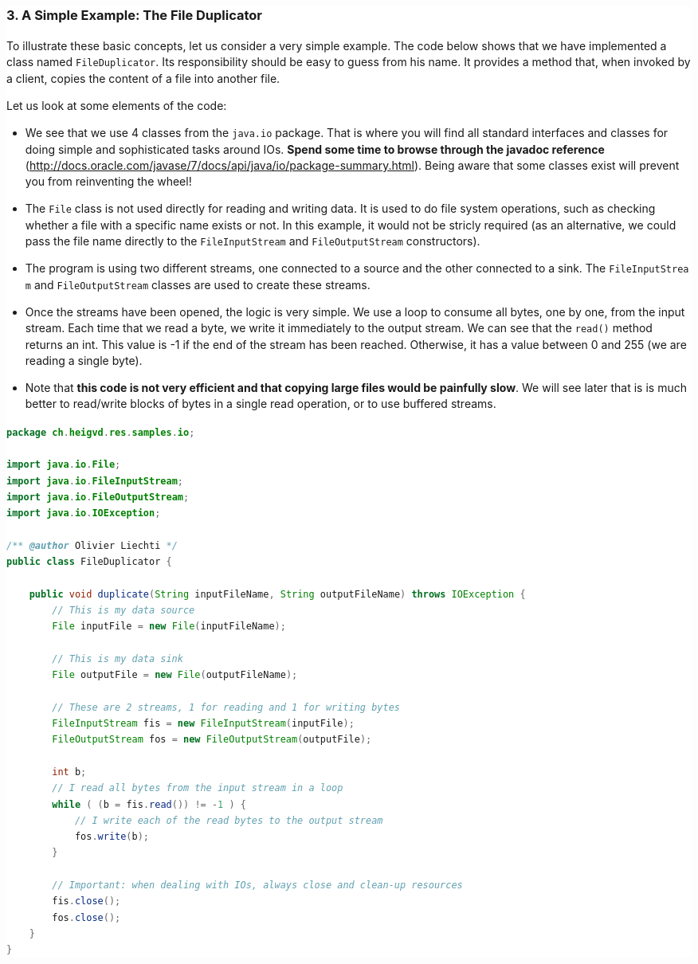 ### <a name="FileDuplicator"></a>3. A Simple Example: The File Duplicator

To illustrate these basic concepts, let us consider a very simple example. The code below shows that we have implemented a class named `FileDuplicator`. Its responsibility should be easy to guess from his name. It provides a method that, when invoked by a client, copies the content of a file into another file.

Let us look at some elements of the code:

* We see that we use 4 classes from the `java.io` package. That is where you will find all standard interfaces and classes for doing simple and sophisticated tasks around IOs. **Spend some time to browse through the javadoc reference** (<http://docs.oracle.com/javase/7/docs/api/java/io/package-summary.html>). Being aware that some classes exist will prevent you from reinventing the wheel!

* The `File` class is not used directly for reading and writing data. It is used to do file system operations, such as checking whether a file with a specific name exists or not. In this example, it would not be stricly required (as an alternative, we could pass the file name directly to the `FileInputStream` and `FileOutputStream` constructors).

* The program is using two different streams, one connected to a source and the other connected to a sink. The `FileInputStream` and `FileOutputStream` classes are used to create these streams.

* Once the streams have been opened, the logic is very simple. We use a loop to consume all bytes, one by one, from the input stream. Each time that we read a byte, we write it immediately to the output stream. We can see that the `read()` method returns an int. This value is -1 if the end of the stream has been reached. Otherwise, it has a value between 0 and 255 (we are reading a single byte).

* Note that **this code is not very efficient and that copying large files would be painfully slow**. We will see later that is is much better to read/write blocks of bytes in a single read operation, or to use buffered streams.

```java
package ch.heigvd.res.samples.io;

import java.io.File;
import java.io.FileInputStream;
import java.io.FileOutputStream;
import java.io.IOException;

/** @author Olivier Liechti */
public class FileDuplicator {
		
	public void duplicate(String inputFileName, String outputFileName) throws IOException {
	    // This is my data source
		File inputFile = new File(inputFileName);
		
		// This is my data sink
		File outputFile = new File(outputFileName);
		
		// These are 2 streams, 1 for reading and 1 for writing bytes
		FileInputStream fis = new FileInputStream(inputFile);
		FileOutputStream fos = new FileOutputStream(outputFile);
		
		int b;
		// I read all bytes from the input stream in a loop
		while ( (b = fis.read()) != -1 ) {
		    // I write each of the read bytes to the output stream
			fos.write(b);
		}
		
		// Important: when dealing with IOs, always close and clean-up resources
		fis.close();
		fos.close();
	}
}
```